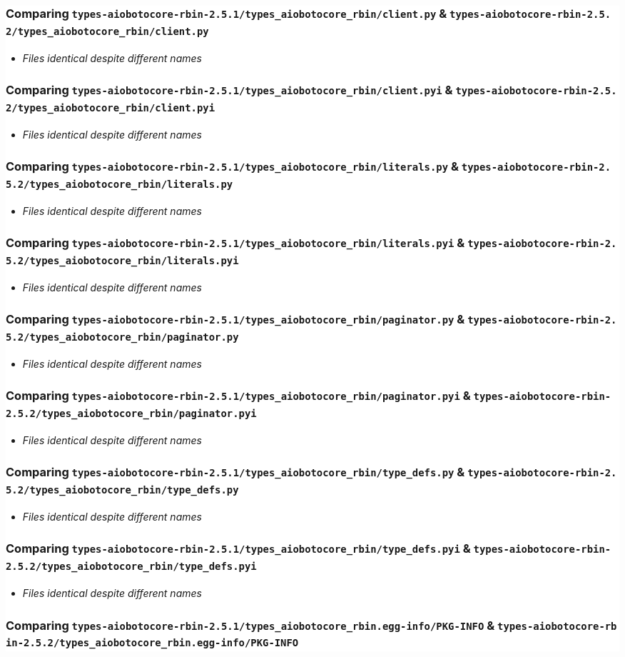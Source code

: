 ### Comparing `types-aiobotocore-rbin-2.5.1/types_aiobotocore_rbin/client.py` & `types-aiobotocore-rbin-2.5.2/types_aiobotocore_rbin/client.py`

 * *Files identical despite different names*

### Comparing `types-aiobotocore-rbin-2.5.1/types_aiobotocore_rbin/client.pyi` & `types-aiobotocore-rbin-2.5.2/types_aiobotocore_rbin/client.pyi`

 * *Files identical despite different names*

### Comparing `types-aiobotocore-rbin-2.5.1/types_aiobotocore_rbin/literals.py` & `types-aiobotocore-rbin-2.5.2/types_aiobotocore_rbin/literals.py`

 * *Files identical despite different names*

### Comparing `types-aiobotocore-rbin-2.5.1/types_aiobotocore_rbin/literals.pyi` & `types-aiobotocore-rbin-2.5.2/types_aiobotocore_rbin/literals.pyi`

 * *Files identical despite different names*

### Comparing `types-aiobotocore-rbin-2.5.1/types_aiobotocore_rbin/paginator.py` & `types-aiobotocore-rbin-2.5.2/types_aiobotocore_rbin/paginator.py`

 * *Files identical despite different names*

### Comparing `types-aiobotocore-rbin-2.5.1/types_aiobotocore_rbin/paginator.pyi` & `types-aiobotocore-rbin-2.5.2/types_aiobotocore_rbin/paginator.pyi`

 * *Files identical despite different names*

### Comparing `types-aiobotocore-rbin-2.5.1/types_aiobotocore_rbin/type_defs.py` & `types-aiobotocore-rbin-2.5.2/types_aiobotocore_rbin/type_defs.py`

 * *Files identical despite different names*

### Comparing `types-aiobotocore-rbin-2.5.1/types_aiobotocore_rbin/type_defs.pyi` & `types-aiobotocore-rbin-2.5.2/types_aiobotocore_rbin/type_defs.pyi`

 * *Files identical despite different names*

### Comparing `types-aiobotocore-rbin-2.5.1/types_aiobotocore_rbin.egg-info/PKG-INFO` & `types-aiobotocore-rbin-2.5.2/types_aiobotocore_rbin.egg-info/PKG-INFO`
